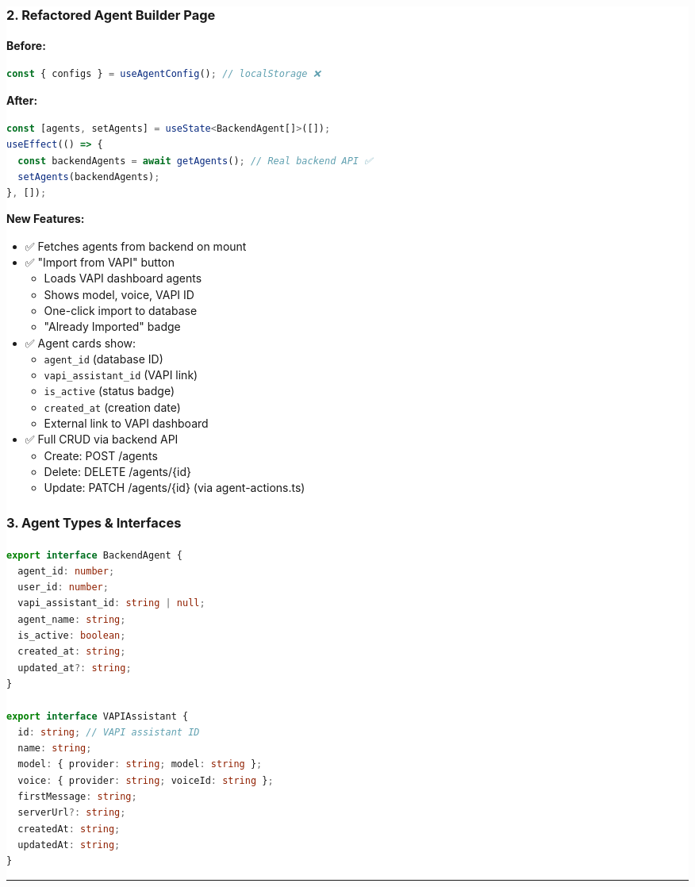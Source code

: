 ### 2. **Refactored Agent Builder Page**

**Before:**

```typescript
const { configs } = useAgentConfig(); // localStorage ❌
```

**After:**

```typescript
const [agents, setAgents] = useState<BackendAgent[]>([]);
useEffect(() => {
  const backendAgents = await getAgents(); // Real backend API ✅
  setAgents(backendAgents);
}, []);
```

**New Features:**

- ✅ Fetches agents from backend on mount
- ✅ "Import from VAPI" button
  - Loads VAPI dashboard agents
  - Shows model, voice, VAPI ID
  - One-click import to database
  - "Already Imported" badge
- ✅ Agent cards show:
  - `agent_id` (database ID)
  - `vapi_assistant_id` (VAPI link)
  - `is_active` (status badge)
  - `created_at` (creation date)
  - External link to VAPI dashboard
- ✅ Full CRUD via backend API
  - Create: POST /agents
  - Delete: DELETE /agents/{id}
  - Update: PATCH /agents/{id} (via agent-actions.ts)

### 3. **Agent Types & Interfaces**

```typescript
export interface BackendAgent {
  agent_id: number;
  user_id: number;
  vapi_assistant_id: string | null;
  agent_name: string;
  is_active: boolean;
  created_at: string;
  updated_at?: string;
}

export interface VAPIAssistant {
  id: string; // VAPI assistant ID
  name: string;
  model: { provider: string; model: string };
  voice: { provider: string; voiceId: string };
  firstMessage: string;
  serverUrl?: string;
  createdAt: string;
  updatedAt: string;
}
```

---